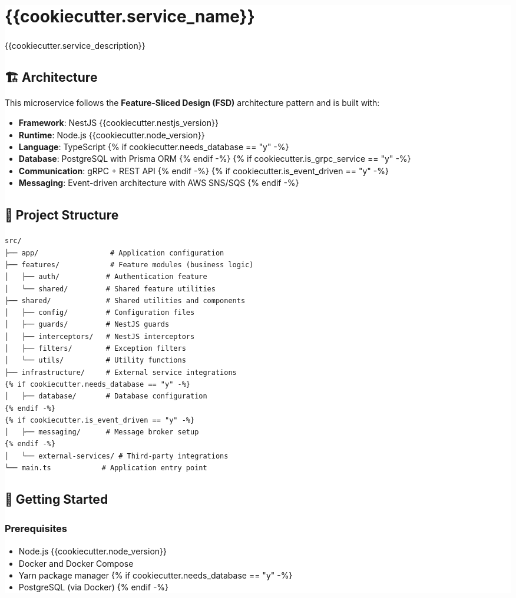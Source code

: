 # {{cookiecutter.service_name}}

{{cookiecutter.service_description}}

## 🏗️ Architecture

This microservice follows the **Feature-Sliced Design (FSD)** architecture pattern and is built
with:

- **Framework**: NestJS {{cookiecutter.nestjs_version}}
- **Runtime**: Node.js {{cookiecutter.node_version}}
- **Language**: TypeScript {% if cookiecutter.needs_database == "y" -%}
- **Database**: PostgreSQL with Prisma ORM {% endif -%}
  {% if cookiecutter.is_grpc_service == "y" -%}
- **Communication**: gRPC + REST API {% endif -%} {% if cookiecutter.is_event_driven == "y" -%}
- **Messaging**: Event-driven architecture with AWS SNS/SQS {% endif -%}

## 📁 Project Structure

```
src/
├── app/                 # Application configuration
├── features/            # Feature modules (business logic)
│   ├── auth/           # Authentication feature
│   └── shared/         # Shared feature utilities
├── shared/             # Shared utilities and components
│   ├── config/         # Configuration files
│   ├── guards/         # NestJS guards
│   ├── interceptors/   # NestJS interceptors
│   ├── filters/        # Exception filters
│   └── utils/          # Utility functions
├── infrastructure/     # External service integrations
{% if cookiecutter.needs_database == "y" -%}
│   ├── database/       # Database configuration
{% endif -%}
{% if cookiecutter.is_event_driven == "y" -%}
│   ├── messaging/      # Message broker setup
{% endif -%}
│   └── external-services/ # Third-party integrations
└── main.ts            # Application entry point
```

## 🚀 Getting Started

### Prerequisites

- Node.js {{cookiecutter.node_version}}
- Docker and Docker Compose
- Yarn package manager {% if cookiecutter.needs_database == "y" -%}
- PostgreSQL (via Docker) {% endif -%}
